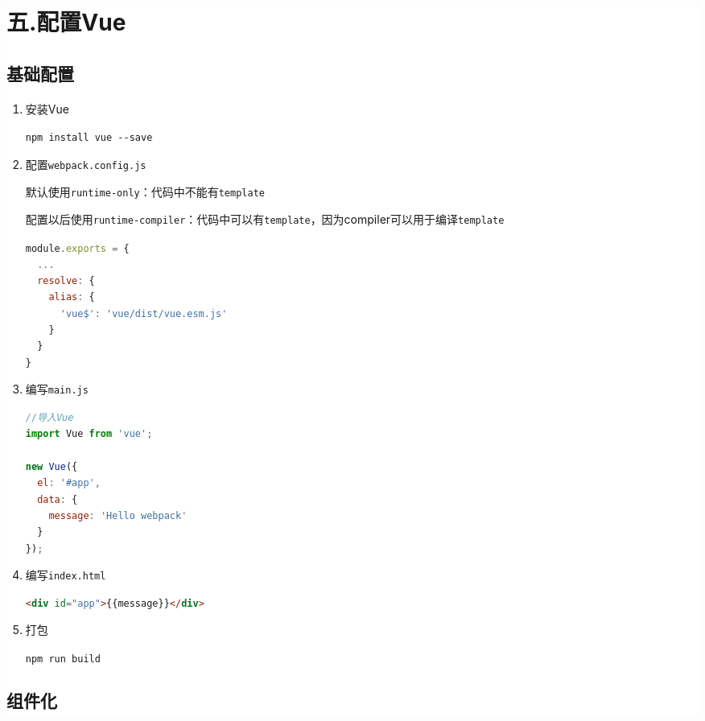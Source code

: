 
# 五.配置Vue

## 基础配置

1. 安装Vue

   ```shell
   npm install vue --save
   ```

2. 配置`webpack.config.js`

   默认使用`runtime-only`：代码中不能有`template`

   配置以后使用`runtime-compiler`：代码中可以有`template`，因为compiler可以用于编译`template`

   ```javascript
   module.exports = {  
     ...
     resolve: {
       alias: {
         'vue$': 'vue/dist/vue.esm.js'
       }
     }
   }
   ```

3. 编写`main.js`

   ```javascript
   //导入Vue
   import Vue from 'vue';
   
   new Vue({
     el: '#app',
     data: {
       message: 'Hello webpack'
     }
   });
   ```

4. 编写`index.html`

   ```html
   <div id="app">{{message}}</div>
   ```

5. 打包

   ```shell
   npm run build
   ```

## 组件化

